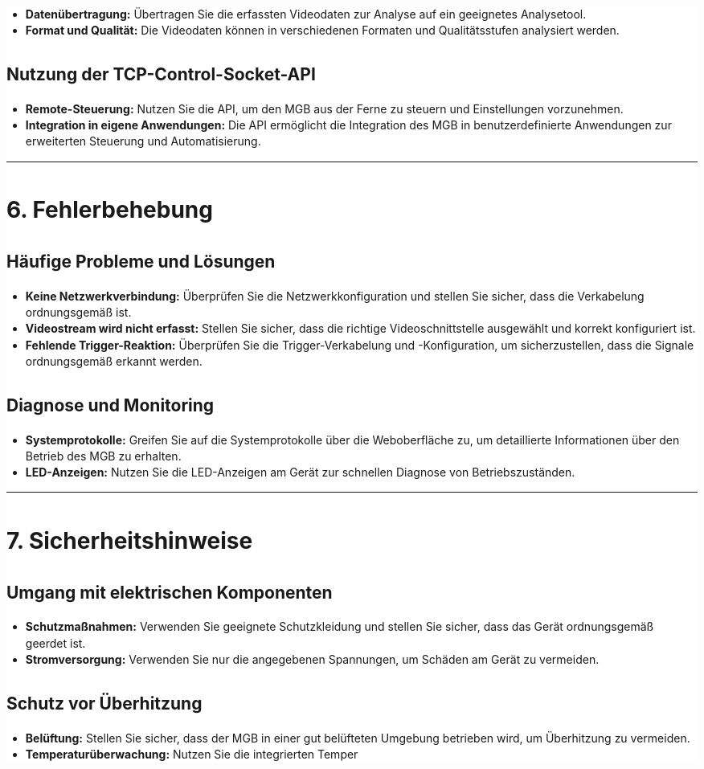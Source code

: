 - **Datenübertragung:** Übertragen Sie die erfassten Videodaten zur Analyse auf ein geeignetes Analysetool.
- **Format und Qualität:** Die Videodaten können in verschiedenen Formaten und Qualitätsstufen analysiert werden.

## Nutzung der TCP-Control-Socket-API

- **Remote-Steuerung:** Nutzen Sie die API, um den MGB aus der Ferne zu steuern und Einstellungen vorzunehmen.
- **Integration in eigene Anwendungen:** Die API ermöglicht die Integration des MGB in benutzerdefinierte Anwendungen zur erweiterten Steuerung und Automatisierung.

---

# 6. Fehlerbehebung

## Häufige Probleme und Lösungen

- **Keine Netzwerkverbindung:** Überprüfen Sie die Netzwerkkonfiguration und stellen Sie sicher, dass die Verkabelung ordnungsgemäß ist.
- **Videostream wird nicht erfasst:** Stellen Sie sicher, dass die richtige Videoschnittstelle ausgewählt und korrekt konfiguriert ist.
- **Fehlende Trigger-Reaktion:** Überprüfen Sie die Trigger-Verkabelung und -Konfiguration, um sicherzustellen, dass die Signale ordnungsgemäß erkannt werden.

## Diagnose und Monitoring

- **Systemprotokolle:** Greifen Sie auf die Systemprotokolle über die Weboberfläche zu, um detaillierte Informationen über den Betrieb des MGB zu erhalten.
- **LED-Anzeigen:** Nutzen Sie die LED-Anzeigen am Gerät zur schnellen Diagnose von Betriebszuständen.

---

# 7. Sicherheitshinweise

## Umgang mit elektrischen Komponenten

- **Schutzmaßnahmen:** Verwenden Sie geeignete Schutzkleidung und stellen Sie sicher, dass das Gerät ordnungsgemäß geerdet ist.
- **Stromversorgung:** Verwenden Sie nur die angegebenen Spannungen, um Schäden am Gerät zu vermeiden.

## Schutz vor Überhitzung

- **Belüftung:** Stellen Sie sicher, dass der MGB in einer gut belüfteten Umgebung betrieben wird, um Überhitzung zu vermeiden.
- **Temperaturüberwachung:** Nutzen Sie die integrierten Temper
